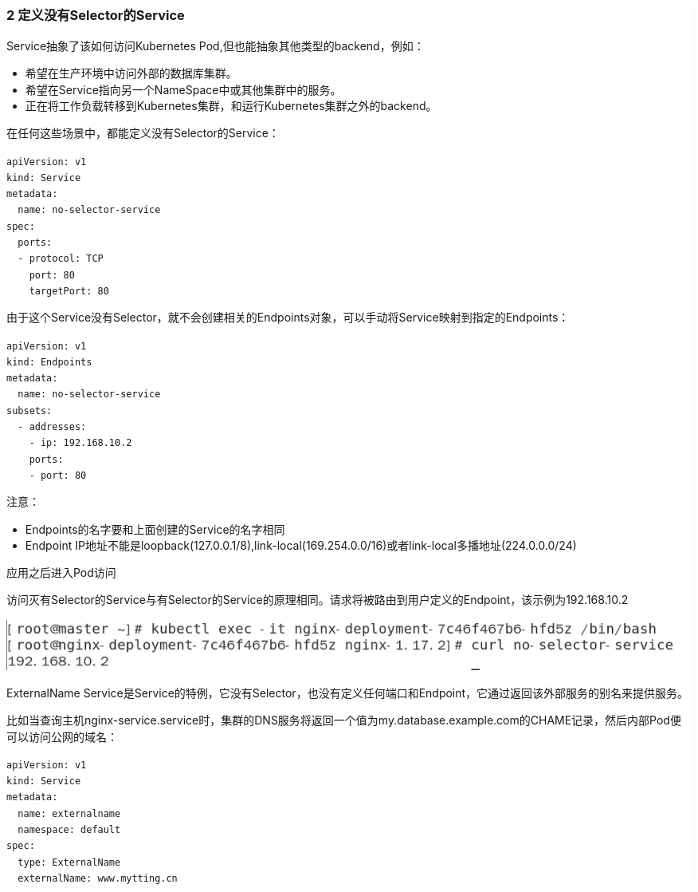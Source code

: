 ### 2 定义没有Selector的Service

Service抽象了该如何访问Kubernetes Pod,但也能抽象其他类型的backend，例如：

- 希望在生产环境中访问外部的数据库集群。
- 希望在Service指向另一个NameSpace中或其他集群中的服务。
- 正在将工作负载转移到Kubernetes集群，和运行Kubernetes集群之外的backend。

在任何这些场景中，都能定义没有Selector的Service：

```
apiVersion: v1
kind: Service
metadata:
  name: no-selector-service
spec:
  ports:
  - protocol: TCP
    port: 80
    targetPort: 80
```

由于这个Service没有Selector，就不会创建相关的Endpoints对象，可以手动将Service映射到指定的Endpoints：

```
apiVersion: v1
kind: Endpoints
metadata:
  name: no-selector-service
subsets:
  - addresses:
    - ip: 192.168.10.2
    ports:
    - port: 80
```

注意：

- Endpoints的名字要和上面创建的Service的名字相同
- Endpoint IP地址不能是loopback(127.0.0.1/8),link-local(169.254.0.0/16)或者link-local多播地址(224.0.0.0/24)

应用之后进入Pod访问

访问灭有Selector的Service与有Selector的Service的原理相同。请求将被路由到用户定义的Endpoint，该示例为192.168.10.2

![](image/service/no-selector-endpoints.png)

ExternalName Service是Service的特例，它没有Selector，也没有定义任何端口和Endpoint，它通过返回该外部服务的别名来提供服务。

比如当查询主机nginx-service.service时，集群的DNS服务将返回一个值为my.database.example.com的CHAME记录，然后内部Pod便可以访问公网的域名：

```
apiVersion: v1
kind: Service
metadata:
  name: externalname
  namespace: default
spec:
  type: ExternalName
  externalName: www.mytting.cn
```
